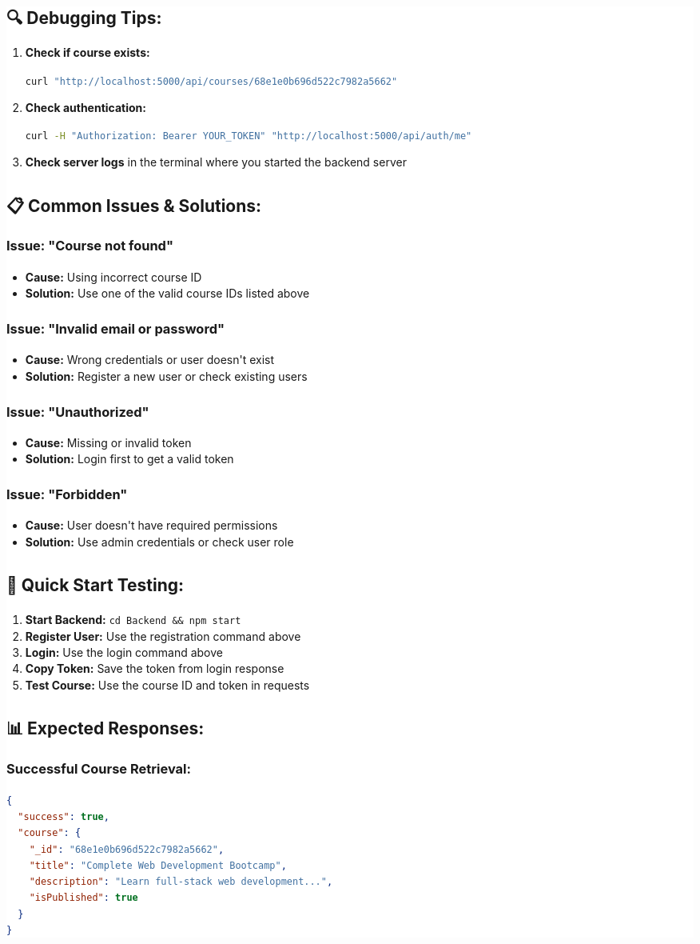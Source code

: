 ## 🔍 **Debugging Tips:**

1. **Check if course exists:**
   ```bash
   curl "http://localhost:5000/api/courses/68e1e0b696d522c7982a5662"
   ```

2. **Check authentication:**
   ```bash
   curl -H "Authorization: Bearer YOUR_TOKEN" "http://localhost:5000/api/auth/me"
   ```

3. **Check server logs** in the terminal where you started the backend server

## 📋 **Common Issues & Solutions:**

### **Issue: "Course not found"**
- **Cause:** Using incorrect course ID
- **Solution:** Use one of the valid course IDs listed above

### **Issue: "Invalid email or password"**
- **Cause:** Wrong credentials or user doesn't exist
- **Solution:** Register a new user or check existing users

### **Issue: "Unauthorized"**
- **Cause:** Missing or invalid token
- **Solution:** Login first to get a valid token

### **Issue: "Forbidden"**
- **Cause:** User doesn't have required permissions
- **Solution:** Use admin credentials or check user role

## 🚀 **Quick Start Testing:**

1. **Start Backend:** `cd Backend && npm start`
2. **Register User:** Use the registration command above
3. **Login:** Use the login command above
4. **Copy Token:** Save the token from login response
5. **Test Course:** Use the course ID and token in requests

## 📊 **Expected Responses:**

### **Successful Course Retrieval:**
```json
{
  "success": true,
  "course": {
    "_id": "68e1e0b696d522c7982a5662",
    "title": "Complete Web Development Bootcamp",
    "description": "Learn full-stack web development...",
    "isPublished": true
  }
}
```
